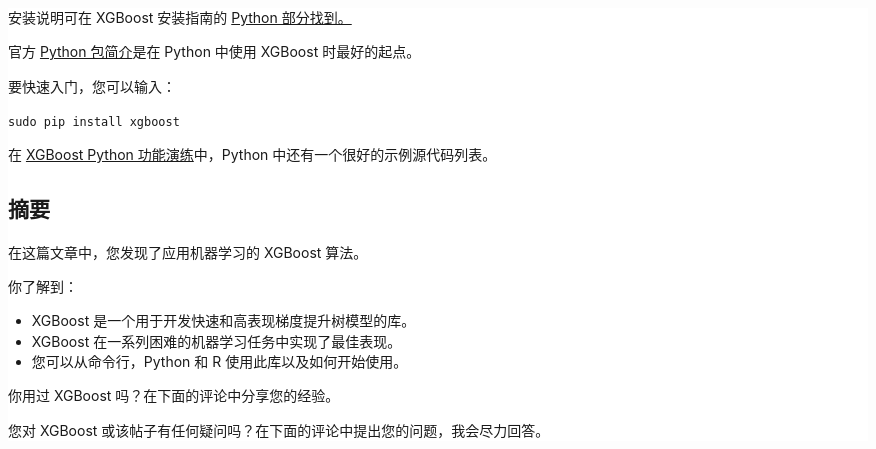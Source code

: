 安装说明可在 XGBoost 安装指南的 [Python 部分找到。](https://github.com/dmlc/xgboost/blob/master/doc/build.md#python-package-installation)

官方 [Python 包简介](http://xgboost.readthedocs.io/en/latest/python/python_intro.html)是在 Python 中使用 XGBoost 时最好的起点。

要快速入门，您可以输入：

```py
sudo pip install xgboost
```

在 [XGBoost Python 功能演练](https://github.com/tqchen/xgboost/tree/master/demo/guide-python)中，Python 中还有一个很好的示例源代码列表。

## 摘要

在这篇文章中，您发现了应用机器学习的 XGBoost 算法。

你了解到：

*   XGBoost 是一个用于开发快速和高表现梯度提升树模型的库。
*   XGBoost 在一系列困难的机器学习任务中实现了最佳表现。
*   您可以从命令行，Python 和 R 使用此库以及如何开始使用。

你用过 XGBoost 吗？在下面的评论中分享您的经验。

您对 XGBoost 或该帖子有任何疑问吗？在下面的评论中提出您的问题，我会尽力回答。